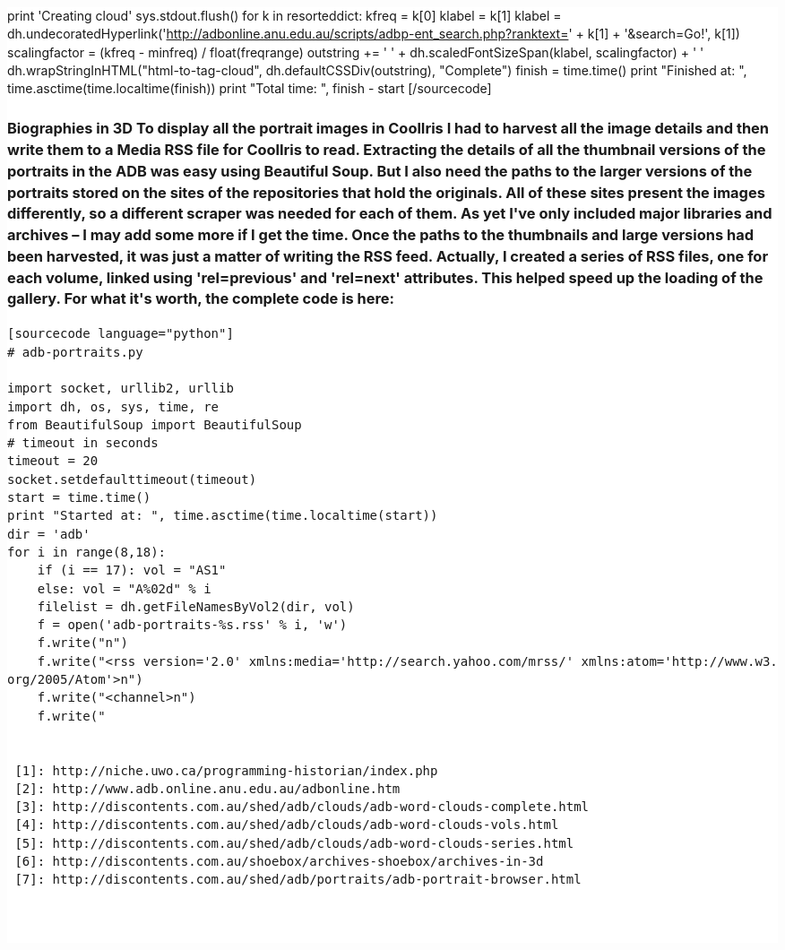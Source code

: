 print 'Creating cloud'
sys.stdout.flush()
for k in resorteddict:
    kfreq = k[0]
    klabel = k[1]
    klabel = dh.undecoratedHyperlink('http://adbonline.anu.edu.au/scripts/adbp-ent_search.php?ranktext=' + k[1] + '&search=Go!', k[1])
    scalingfactor = (kfreq - minfreq) / float(freqrange)
    outstring += ' ' + dh.scaledFontSizeSpan(klabel, scalingfactor) + ' '
dh.wrapStringInHTML("html-to-tag-cloud", dh.defaultCSSDiv(outstring), "Complete")
finish = time.time()
print "Finished at: ", time.asctime(time.localtime(finish))
print "Total time: ", finish - start
[/sourcecode]</pre>

### Biographies in 3D To display all the portrait images in CoolIris I had to harvest all the image details and then write them to a Media RSS file for CoolIris to read. Extracting the details of all the thumbnail versions of the portraits in the ADB was easy using Beautiful Soup. But I also need the paths to the larger versions of the portraits stored on the sites of the repositories that hold the originals. All of these sites present the images differently, so a different scraper was needed for each of them. As yet I've only included major libraries and archives – I may add some more if I get the time. Once the paths to the thumbnails and large versions had been harvested, it was just a matter of writing the RSS feed. Actually, I created a series of RSS files, one for each volume, linked using 'rel=previous' and 'rel=next' attributes. This helped speed up the loading of the gallery. For what it's worth, the complete code is here: 

<pre>[sourcecode language="python"]
# adb-portraits.py

import socket, urllib2, urllib
import dh, os, sys, time, re
from BeautifulSoup import BeautifulSoup
# timeout in seconds
timeout = 20
socket.setdefaulttimeout(timeout)
start = time.time()
print "Started at: ", time.asctime(time.localtime(start))
dir = 'adb'
for i in range(8,18):
    if (i == 17): vol = "AS1"
    else: vol = "A%02d" % i
    filelist = dh.getFileNamesByVol2(dir, vol)
    f = open('adb-portraits-%s.rss' % i, 'w')
    f.write("<?xml version='1.0' encoding='utf-8' standalone='yes'?>n")
    f.write("&lt;rss version='2.0' xmlns:media='http://search.yahoo.com/mrss/' xmlns:atom='http://www.w3.org/2005/Atom'>n")
    f.write("&lt;channel>n")
    f.write("


 [1]: http://niche.uwo.ca/programming-historian/index.php
 [2]: http://www.adb.online.anu.edu.au/adbonline.htm
 [3]: http://discontents.com.au/shed/adb/clouds/adb-word-clouds-complete.html
 [4]: http://discontents.com.au/shed/adb/clouds/adb-word-clouds-vols.html
 [5]: http://discontents.com.au/shed/adb/clouds/adb-word-clouds-series.html
 [6]: http://discontents.com.au/shoebox/archives-shoebox/archives-in-3d
 [7]: http://discontents.com.au/shed/adb/portraits/adb-portrait-browser.html